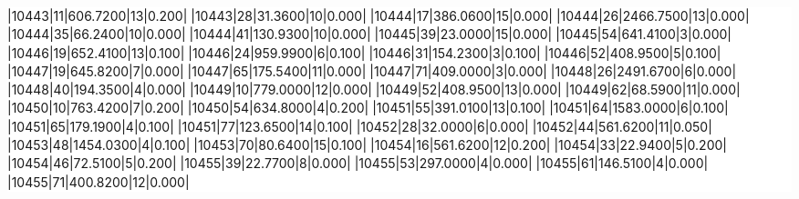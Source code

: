 |10443|11|606.7200|13|0.200|
|10443|28|31.3600|10|0.000|
|10444|17|386.0600|15|0.000|
|10444|26|2466.7500|13|0.000|
|10444|35|66.2400|10|0.000|
|10444|41|130.9300|10|0.000|
|10445|39|23.0000|15|0.000|
|10445|54|641.4100|3|0.000|
|10446|19|652.4100|13|0.100|
|10446|24|959.9900|6|0.100|
|10446|31|154.2300|3|0.100|
|10446|52|408.9500|5|0.100|
|10447|19|645.8200|7|0.000|
|10447|65|175.5400|11|0.000|
|10447|71|409.0000|3|0.000|
|10448|26|2491.6700|6|0.000|
|10448|40|194.3500|4|0.000|
|10449|10|779.0000|12|0.000|
|10449|52|408.9500|13|0.000|
|10449|62|68.5900|11|0.000|
|10450|10|763.4200|7|0.200|
|10450|54|634.8000|4|0.200|
|10451|55|391.0100|13|0.100|
|10451|64|1583.0000|6|0.100|
|10451|65|179.1900|4|0.100|
|10451|77|123.6500|14|0.100|
|10452|28|32.0000|6|0.000|
|10452|44|561.6200|11|0.050|
|10453|48|1454.0300|4|0.100|
|10453|70|80.6400|15|0.100|
|10454|16|561.6200|12|0.200|
|10454|33|22.9400|5|0.200|
|10454|46|72.5100|5|0.200|
|10455|39|22.7700|8|0.000|
|10455|53|297.0000|4|0.000|
|10455|61|146.5100|4|0.000|
|10455|71|400.8200|12|0.000|